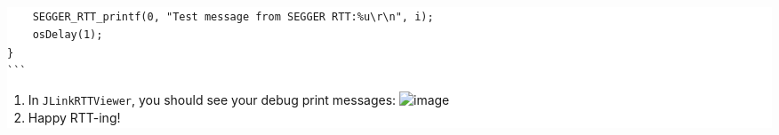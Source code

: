         SEGGER_RTT_printf(0, "Test message from SEGGER RTT:%u\r\n", i);
        osDelay(1);
    }
    ```  
1. In `JLinkRTTViewer`, you should see your debug print messages:
![image](https://user-images.githubusercontent.com/16970019/61187626-b6f62c80-a628-11e9-9f7f-6d02f3082de0.png)
1. Happy RTT-ing!
